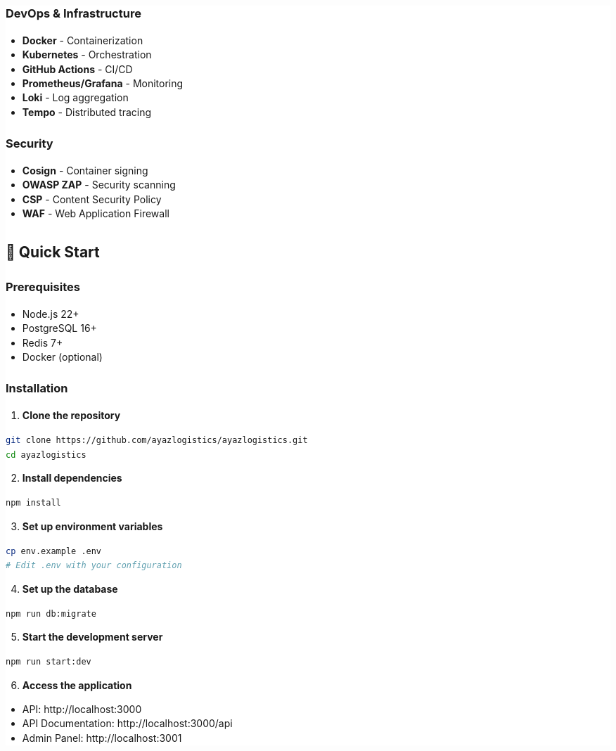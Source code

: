 ### DevOps & Infrastructure
- **Docker** - Containerization
- **Kubernetes** - Orchestration
- **GitHub Actions** - CI/CD
- **Prometheus/Grafana** - Monitoring
- **Loki** - Log aggregation
- **Tempo** - Distributed tracing

### Security
- **Cosign** - Container signing
- **OWASP ZAP** - Security scanning
- **CSP** - Content Security Policy
- **WAF** - Web Application Firewall

## 🚀 Quick Start

### Prerequisites
- Node.js 22+
- PostgreSQL 16+
- Redis 7+
- Docker (optional)

### Installation

1. **Clone the repository**
```bash
git clone https://github.com/ayazlogistics/ayazlogistics.git
cd ayazlogistics
```

2. **Install dependencies**
```bash
npm install
```

3. **Set up environment variables**
```bash
cp env.example .env
# Edit .env with your configuration
```

4. **Set up the database**
```bash
npm run db:migrate
```

5. **Start the development server**
```bash
npm run start:dev
```

6. **Access the application**
- API: http://localhost:3000
- API Documentation: http://localhost:3000/api
- Admin Panel: http://localhost:3001
